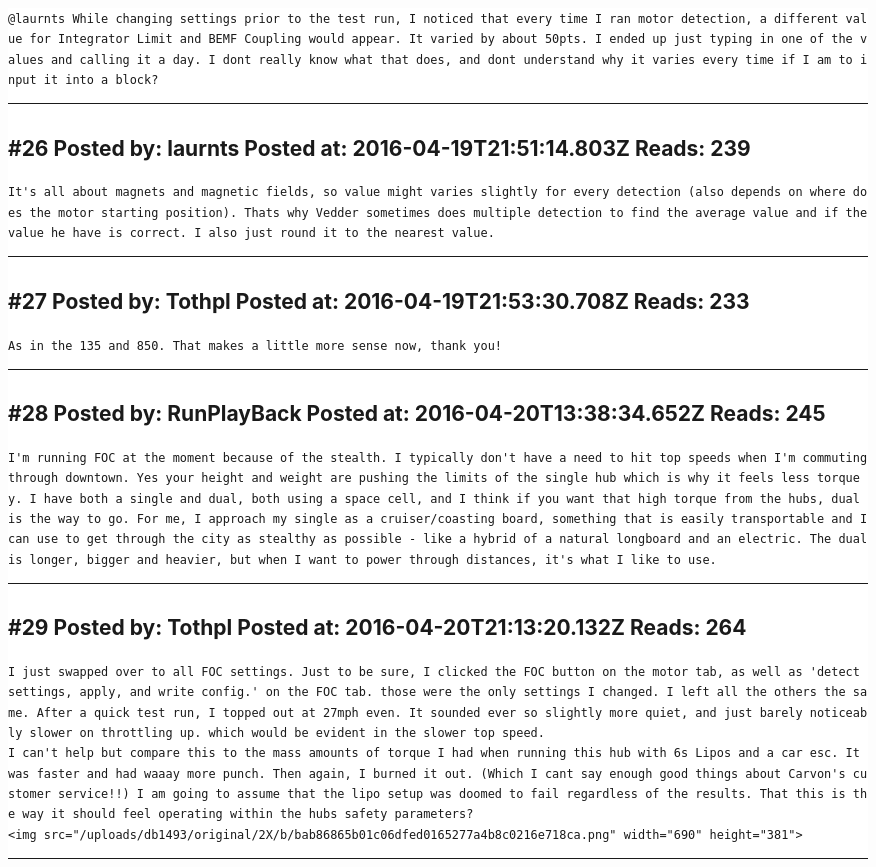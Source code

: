 ```
@laurnts While changing settings prior to the test run, I noticed that every time I ran motor detection, a different value for Integrator Limit and BEMF Coupling would appear. It varied by about 50pts. I ended up just typing in one of the values and calling it a day. I dont really know what that does, and dont understand why it varies every time if I am to input it into a block?
```

---
## \#26 Posted by: laurnts Posted at: 2016-04-19T21:51:14.803Z Reads: 239

```
It's all about magnets and magnetic fields, so value might varies slightly for every detection (also depends on where does the motor starting position). Thats why Vedder sometimes does multiple detection to find the average value and if the value he have is correct. I also just round it to the nearest value.
```

---
## \#27 Posted by: Tothpl Posted at: 2016-04-19T21:53:30.708Z Reads: 233

```
As in the 135 and 850. That makes a little more sense now, thank you!
```

---
## \#28 Posted by: RunPlayBack Posted at: 2016-04-20T13:38:34.652Z Reads: 245

```
I'm running FOC at the moment because of the stealth. I typically don't have a need to hit top speeds when I'm commuting through downtown. Yes your height and weight are pushing the limits of the single hub which is why it feels less torquey. I have both a single and dual, both using a space cell, and I think if you want that high torque from the hubs, dual is the way to go. For me, I approach my single as a cruiser/coasting board, something that is easily transportable and I can use to get through the city as stealthy as possible - like a hybrid of a natural longboard and an electric. The dual is longer, bigger and heavier, but when I want to power through distances, it's what I like to use.
```

---
## \#29 Posted by: Tothpl Posted at: 2016-04-20T21:13:20.132Z Reads: 264

```
I just swapped over to all FOC settings. Just to be sure, I clicked the FOC button on the motor tab, as well as 'detect settings, apply, and write config.' on the FOC tab. those were the only settings I changed. I left all the others the same. After a quick test run, I topped out at 27mph even. It sounded ever so slightly more quiet, and just barely noticeably slower on throttling up. which would be evident in the slower top speed. 
I can't help but compare this to the mass amounts of torque I had when running this hub with 6s Lipos and a car esc. It was faster and had waaay more punch. Then again, I burned it out. (Which I cant say enough good things about Carvon's customer service!!) I am going to assume that the lipo setup was doomed to fail regardless of the results. That this is the way it should feel operating within the hubs safety parameters?
<img src="/uploads/db1493/original/2X/b/bab86865b01c06dfed0165277a4b8c0216e718ca.png" width="690" height="381">
```

---